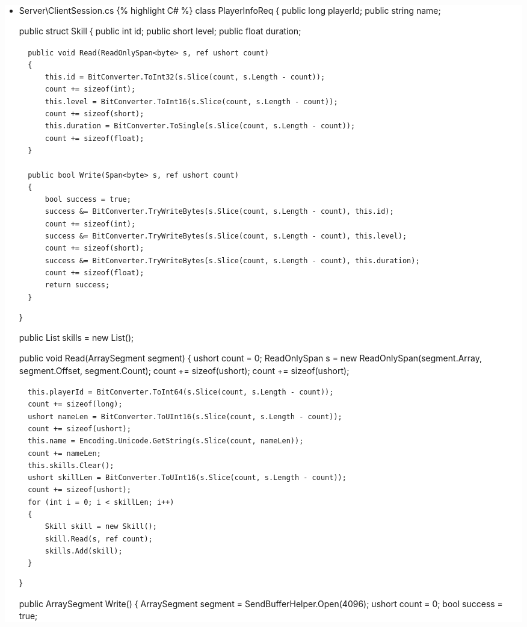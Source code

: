 * Server\ClientSession.cs
{% highlight C# %}
class PlayerInfoReq
{
    public long playerId;
    public string name;

    public struct Skill
    {
        public int id;
        public short level;
        public float duration;

        public void Read(ReadOnlySpan<byte> s, ref ushort count)
        {
            this.id = BitConverter.ToInt32(s.Slice(count, s.Length - count));
            count += sizeof(int);
            this.level = BitConverter.ToInt16(s.Slice(count, s.Length - count));
            count += sizeof(short);
            this.duration = BitConverter.ToSingle(s.Slice(count, s.Length - count));
            count += sizeof(float);
        }

        public bool Write(Span<byte> s, ref ushort count)
        {
            bool success = true;
            success &= BitConverter.TryWriteBytes(s.Slice(count, s.Length - count), this.id);
            count += sizeof(int);
            success &= BitConverter.TryWriteBytes(s.Slice(count, s.Length - count), this.level);
            count += sizeof(short);
            success &= BitConverter.TryWriteBytes(s.Slice(count, s.Length - count), this.duration);
            count += sizeof(float);
            return success;
        }
    }

    public List<Skill> skills = new List<Skill>();

    public void Read(ArraySegment<byte> segment)
    {
        ushort count = 0;
        ReadOnlySpan<byte> s = new ReadOnlySpan<byte>(segment.Array, segment.Offset, segment.Count);
        count += sizeof(ushort);
        count += sizeof(ushort);

        this.playerId = BitConverter.ToInt64(s.Slice(count, s.Length - count));
        count += sizeof(long);
        ushort nameLen = BitConverter.ToUInt16(s.Slice(count, s.Length - count));
        count += sizeof(ushort);
        this.name = Encoding.Unicode.GetString(s.Slice(count, nameLen));
        count += nameLen;
        this.skills.Clear();
        ushort skillLen = BitConverter.ToUInt16(s.Slice(count, s.Length - count));
        count += sizeof(ushort);
        for (int i = 0; i < skillLen; i++)
        {
            Skill skill = new Skill();
            skill.Read(s, ref count);
            skills.Add(skill);
        }
    }

    public ArraySegment<byte> Write()
    {
        ArraySegment<byte> segment = SendBufferHelper.Open(4096);
        ushort count = 0;
        bool success = true;